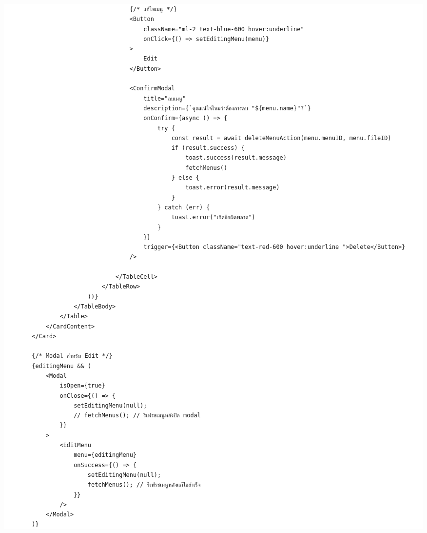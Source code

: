                                         {/* แก้ไขเมนู */}
                                        <Button
                                            className="ml-2 text-blue-600 hover:underline"
                                            onClick={() => setEditingMenu(menu)}
                                        >
                                            Edit
                                        </Button>

                                        <ConfirmModal
                                            title="ลบเมนู"
                                            description={`คุณแน่ใจไหมว่าต้องการลบ "${menu.name}"?`}
                                            onConfirm={async () => {
                                                try {
                                                    const result = await deleteMenuAction(menu.menuID, menu.fileID)
                                                    if (result.success) {
                                                        toast.success(result.message)
                                                        fetchMenus()
                                                    } else {
                                                        toast.error(result.message)
                                                    }
                                                } catch (err) {
                                                    toast.error("เกิดข้อผิดพลาด")
                                                }
                                            }}
                                            trigger={<Button className="text-red-600 hover:underline ">Delete</Button>}
                                        />

                                    </TableCell>
                                </TableRow>
                            ))}
                        </TableBody>
                    </Table>
                </CardContent>
            </Card>

            {/* Modal สำหรับ Edit */}
            {editingMenu && (
                <Modal
                    isOpen={true}
                    onClose={() => {
                        setEditingMenu(null);
                        // fetchMenus(); // รีเฟรชเมนูหลังปิด modal
                    }}
                >
                    <EditMenu
                        menu={editingMenu}
                        onSuccess={() => {
                            setEditingMenu(null);
                            fetchMenus(); // รีเฟรชเมนูหลังแก้ไขสำเร็จ
                        }}
                    />
                </Modal>
            )}
